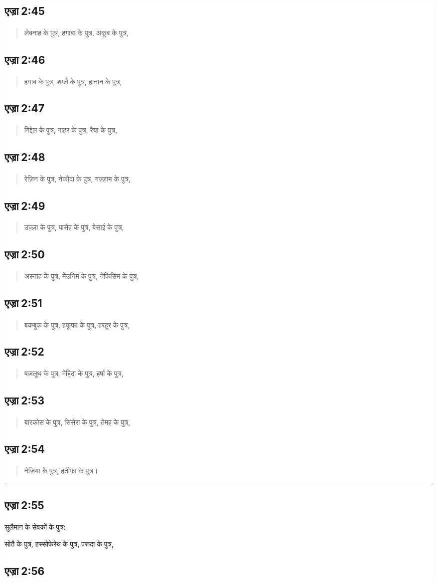 ## एज्रा 2:45

> लेबनाह के पुत्र, हगाबा के पुत्र, अकूब के पुत्र,

## एज्रा 2:46

> हगाब के पुत्र, शम्लै के पुत्र, हानान के पुत्र,

## एज्रा 2:47

> गिद्देल के पुत्र, गाहर के पुत्र, रैया के पुत्र,

## एज्रा 2:48

> रेज़िन के पुत्र, नेकौदा के पुत्र, गज़्ज़ाम के पुत्र,

## एज्रा 2:49

> उज़्ज़ा के पुत्र, पासेह के पुत्र, बेसाई के पुत्र,

## एज्रा 2:50

> अस्नाह के पुत्र, मेउनिम के पुत्र, नेफिसिम के पुत्र,

## एज्रा 2:51

> बकबुक के पुत्र, हकूफा के पुत्र, हरहूर के पुत्र,

## एज्रा 2:52

> बज़लूथ के पुत्र, मेहिदा के पुत्र, हर्षा के पुत्र,

## एज्रा 2:53

> बारकोस के पुत्र, सिसेरा के पुत्र, तेमह के पुत्र,

## एज्रा 2:54

> नेज़िया के पुत्र, हतीफा के पुत्र।

---

## एज्रा 2:55

सुलैमान के सेवकों के पुत्र:

सोतै के पुत्र, हस्सोफेरेथ के पुत्र, परूदा के पुत्र,

## एज्रा 2:56
